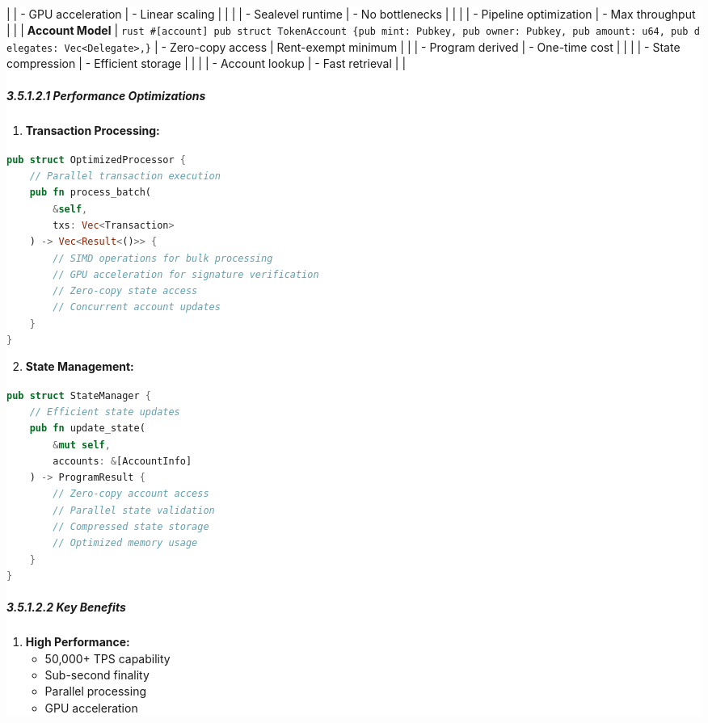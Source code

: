 | | - GPU acceleration | - Linear scaling | |
| | - Sealevel runtime | - No bottlenecks | |
| | - Pipeline optimization | - Max throughput | |
| **Account Model** | ```rust #[account] pub struct TokenAccount {pub mint: Pubkey, pub owner: Pubkey, pub amount: u64, pub delegates: Vec<Delegate>,}``` | - Zero-copy access | Rent-exempt minimum |
| | - Program derived | - One-time cost | |
| | - State compression | - Efficient storage | |
| | - Account lookup | - Fast retrieval | |

##### 3.5.1.2.1 Performance Optimizations

1. **Transaction Processing:**
```rust
pub struct OptimizedProcessor {
    // Parallel transaction execution
    pub fn process_batch(
        &self,
        txs: Vec<Transaction>
    ) -> Vec<Result<()>> {
        // SIMD operations for bulk processing
        // GPU acceleration for signature verification
        // Zero-copy state access
        // Concurrent account updates
    }
}
```

2. **State Management:**
```rust
pub struct StateManager {
    // Efficient state updates
    pub fn update_state(
        &mut self,
        accounts: &[AccountInfo]
    ) -> ProgramResult {
        // Zero-copy account access
        // Parallel state validation
        // Compressed state storage
        // Optimized memory usage
    }
}
```

##### 3.5.1.2.2 Key Benefits

1. **High Performance:**
   - 50,000+ TPS capability
   - Sub-second finality
   - Parallel processing
   - GPU acceleration
